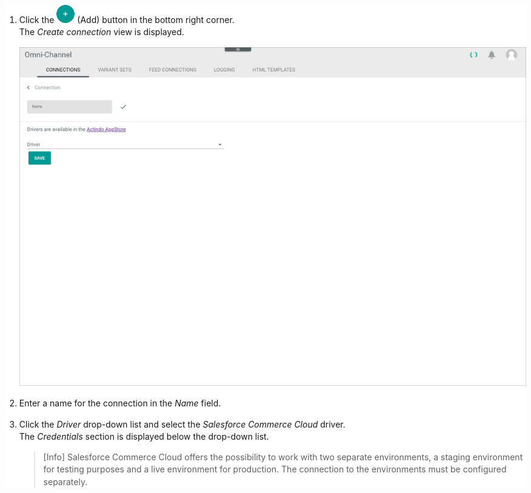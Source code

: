 1. Click the ![Add](../../Assets/Icons/Plus01.png "[Add]") (Add) button in the bottom right corner.    
    The *Create connection* view is displayed.

    ![Create connection](../../Assets/Screenshots/Channels/Settings/Connections/CreateConnection.png "[Create connection]")

2. Enter a name for the connection in the *Name* field.

3. Click the *Driver* drop-down list and select the *Salesforce Commerce Cloud* driver.  
    The *Credentials* section is displayed below the drop-down list.

    > [Info] Salesforce Commerce Cloud offers the possibility to work with two separate environments, a staging environment for testing purposes and a live environment for production. The connection to the environments must be configured separately. 


[comment]: <> (Aktuell werden die Actindo Tax Class IDs nicht im Taxes Modul angezeigt. Sobald möglich ergänzen, wo diese zu finden sind.)